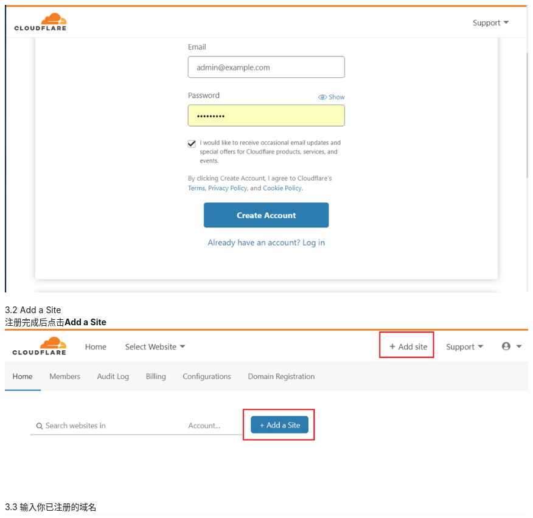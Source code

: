 ![sign-up Cloudflare](/img/sign-up-cloudflare.png)

3.2 Add a Site<br>
注册完成后点击**Add a Site**<br>
![add-a-site](/img/add-a-site.png)

3.3 输入你已注册的域名<br>